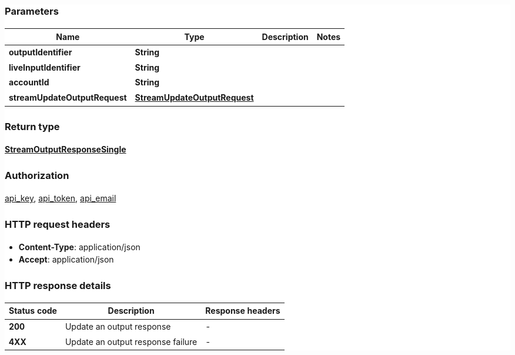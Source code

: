 ### Parameters

| Name | Type | Description  | Notes |
|------------- | ------------- | ------------- | -------------|
| **outputIdentifier** | **String**|  | |
| **liveInputIdentifier** | **String**|  | |
| **accountId** | **String**|  | |
| **streamUpdateOutputRequest** | [**StreamUpdateOutputRequest**](StreamUpdateOutputRequest.md)|  | |

### Return type

[**StreamOutputResponseSingle**](StreamOutputResponseSingle.md)

### Authorization

[api_key](../README.md#api_key), [api_token](../README.md#api_token), [api_email](../README.md#api_email)

### HTTP request headers

 - **Content-Type**: application/json
 - **Accept**: application/json

### HTTP response details
| Status code | Description | Response headers |
|-------------|-------------|------------------|
| **200** | Update an output response |  -  |
| **4XX** | Update an output response failure |  -  |

